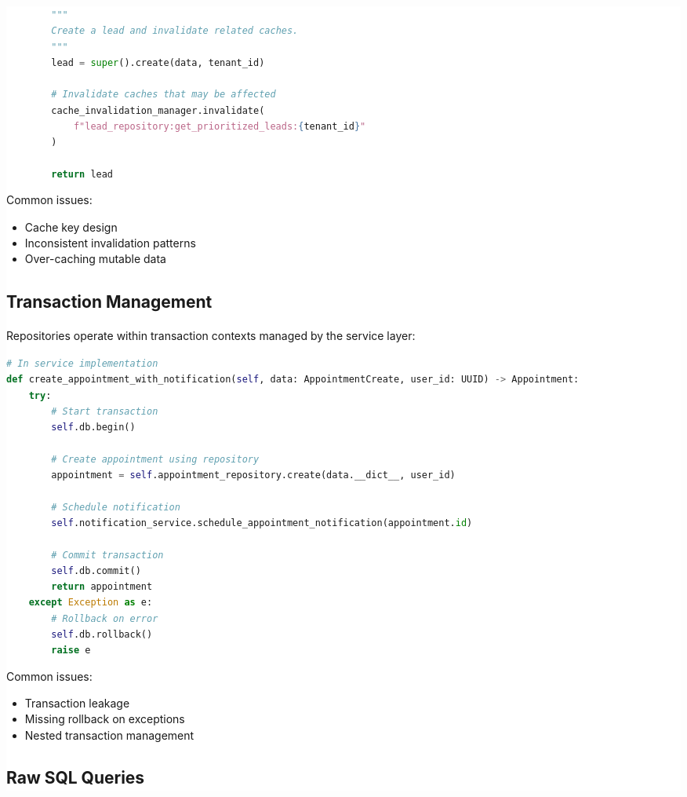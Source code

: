 ```python
        """
        Create a lead and invalidate related caches.
        """
        lead = super().create(data, tenant_id)
        
        # Invalidate caches that may be affected
        cache_invalidation_manager.invalidate(
            f"lead_repository:get_prioritized_leads:{tenant_id}"
        )
        
        return lead
```

Common issues:
- Cache key design
- Inconsistent invalidation patterns
- Over-caching mutable data

## Transaction Management

Repositories operate within transaction contexts managed by the service layer:

```python
# In service implementation
def create_appointment_with_notification(self, data: AppointmentCreate, user_id: UUID) -> Appointment:
    try:
        # Start transaction
        self.db.begin()
        
        # Create appointment using repository
        appointment = self.appointment_repository.create(data.__dict__, user_id)
        
        # Schedule notification
        self.notification_service.schedule_appointment_notification(appointment.id)
        
        # Commit transaction
        self.db.commit()
        return appointment
    except Exception as e:
        # Rollback on error
        self.db.rollback()
        raise e
```

Common issues:
- Transaction leakage
- Missing rollback on exceptions
- Nested transaction management

## Raw SQL Queries
